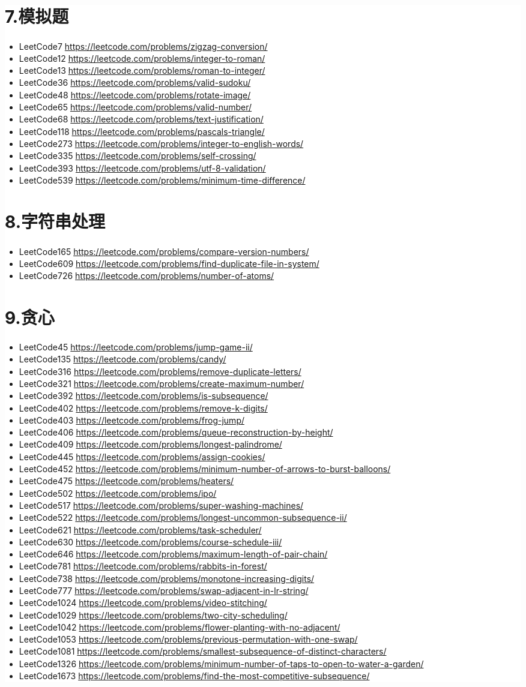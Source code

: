 
# 7.模拟题

* LeetCode7 https://leetcode.com/problems/zigzag-conversion/
* LeetCode12 https://leetcode.com/problems/integer-to-roman/
* LeetCode13 https://leetcode.com/problems/roman-to-integer/
* LeetCode36 https://leetcode.com/problems/valid-sudoku/
* LeetCode48 https://leetcode.com/problems/rotate-image/
* LeetCode65 https://leetcode.com/problems/valid-number/
* LeetCode68 https://leetcode.com/problems/text-justification/
* LeetCode118 https://leetcode.com/problems/pascals-triangle/
* LeetCode273 https://leetcode.com/problems/integer-to-english-words/
* LeetCode335 https://leetcode.com/problems/self-crossing/
* LeetCode393 https://leetcode.com/problems/utf-8-validation/
* LeetCode539 https://leetcode.com/problems/minimum-time-difference/


# 8.字符串处理

* LeetCode165 https://leetcode.com/problems/compare-version-numbers/
* LeetCode609 https://leetcode.com/problems/find-duplicate-file-in-system/
* LeetCode726 https://leetcode.com/problems/number-of-atoms/


# 9.贪心

* LeetCode45 https://leetcode.com/problems/jump-game-ii/
* LeetCode135 https://leetcode.com/problems/candy/
* LeetCode316 https://leetcode.com/problems/remove-duplicate-letters/
* LeetCode321 https://leetcode.com/problems/create-maximum-number/
* LeetCode392 https://leetcode.com/problems/is-subsequence/
* LeetCode402 https://leetcode.com/problems/remove-k-digits/
* LeetCode403 https://leetcode.com/problems/frog-jump/
* LeetCode406 https://leetcode.com/problems/queue-reconstruction-by-height/
* LeetCode409 https://leetcode.com/problems/longest-palindrome/
* LeetCode445 https://leetcode.com/problems/assign-cookies/
* LeetCode452 https://leetcode.com/problems/minimum-number-of-arrows-to-burst-balloons/
* LeetCode475 https://leetcode.com/problems/heaters/
* LeetCode502 https://leetcode.com/problems/ipo/
* LeetCode517 https://leetcode.com/problems/super-washing-machines/
* LeetCode522 https://leetcode.com/problems/longest-uncommon-subsequence-ii/
* LeetCode621 https://leetcode.com/problems/task-scheduler/
* LeetCode630 https://leetcode.com/problems/course-schedule-iii/
* LeetCode646 https://leetcode.com/problems/maximum-length-of-pair-chain/
* LeetCode781 https://leetcode.com/problems/rabbits-in-forest/
* LeetCode738 https://leetcode.com/problems/monotone-increasing-digits/
* LeetCode777 https://leetcode.com/problems/swap-adjacent-in-lr-string/
* LeetCode1024 https://leetcode.com/problems/video-stitching/
* LeetCode1029 https://leetcode.com/problems/two-city-scheduling/
* LeetCode1042 https://leetcode.com/problems/flower-planting-with-no-adjacent/
* LeetCode1053 https://leetcode.com/problems/previous-permutation-with-one-swap/
* LeetCode1081 https://leetcode.com/problems/smallest-subsequence-of-distinct-characters/
* LeetCode1326 https://leetcode.com/problems/minimum-number-of-taps-to-open-to-water-a-garden/
* LeetCode1673 https://leetcode.com/problems/find-the-most-competitive-subsequence/
